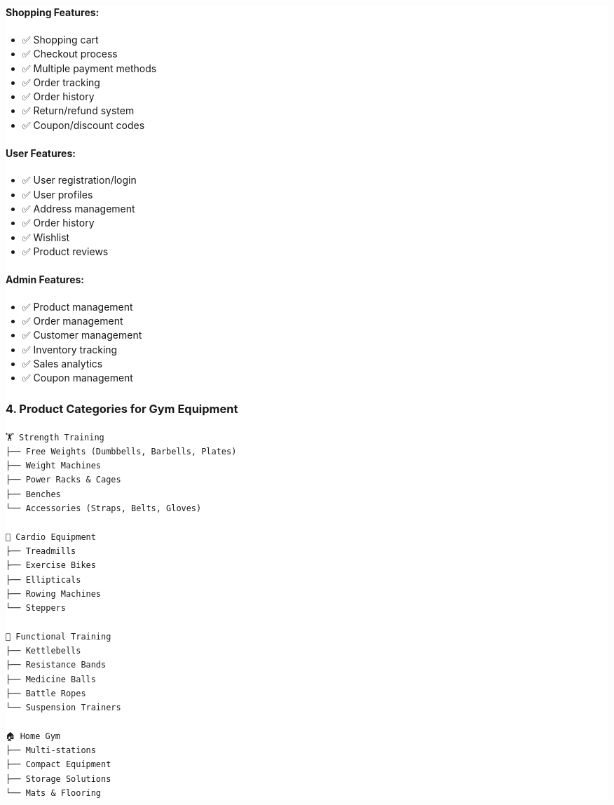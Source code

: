 #### **Shopping Features:**
- ✅ Shopping cart
- ✅ Checkout process
- ✅ Multiple payment methods
- ✅ Order tracking
- ✅ Order history
- ✅ Return/refund system
- ✅ Coupon/discount codes

#### **User Features:**
- ✅ User registration/login
- ✅ User profiles
- ✅ Address management
- ✅ Order history
- ✅ Wishlist
- ✅ Product reviews

#### **Admin Features:**
- ✅ Product management
- ✅ Order management
- ✅ Customer management
- ✅ Inventory tracking
- ✅ Sales analytics
- ✅ Coupon management

### **4. Product Categories for Gym Equipment**

```
🏋️ Strength Training
├── Free Weights (Dumbbells, Barbells, Plates)
├── Weight Machines
├── Power Racks & Cages
├── Benches
└── Accessories (Straps, Belts, Gloves)

🏃 Cardio Equipment
├── Treadmills
├── Exercise Bikes
├── Ellipticals
├── Rowing Machines
└── Steppers

🧘 Functional Training
├── Kettlebells
├── Resistance Bands
├── Medicine Balls
├── Battle Ropes
└── Suspension Trainers

🏠 Home Gym
├── Multi-stations
├── Compact Equipment
├── Storage Solutions
└── Mats & Flooring
```
